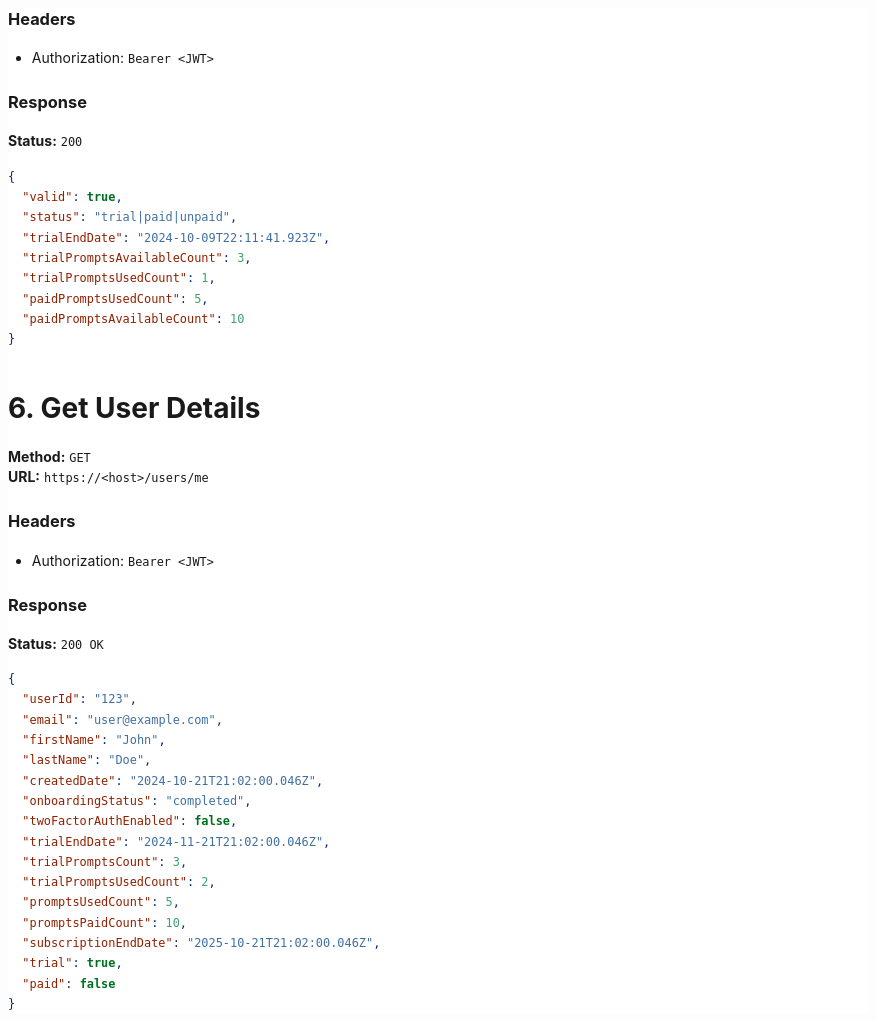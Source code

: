 ### Headers

- Authorization: `Bearer <JWT>`

### Response

**Status:** `200`

```json
{
  "valid": true,
  "status": "trial|paid|unpaid",
  "trialEndDate": "2024-10-09T22:11:41.923Z",
  "trialPromptsAvailableCount": 3,
  "trialPromptsUsedCount": 1,
  "paidPromptsUsedCount": 5,
  "paidPromptsAvailableCount": 10
}
```

# 6. **Get User Details**

**Method:** `GET`  
**URL:** `https://<host>/users/me`

### Headers

- Authorization: `Bearer <JWT>`

### Response

**Status:** `200 OK`

```json
{
  "userId": "123",
  "email": "user@example.com",
  "firstName": "John",
  "lastName": "Doe",
  "createdDate": "2024-10-21T21:02:00.046Z",
  "onboardingStatus": "completed",
  "twoFactorAuthEnabled": false,
  "trialEndDate": "2024-11-21T21:02:00.046Z",
  "trialPromptsCount": 3,
  "trialPromptsUsedCount": 2,
  "promptsUsedCount": 5,
  "promptsPaidCount": 10,
  "subscriptionEndDate": "2025-10-21T21:02:00.046Z",
  "trial": true,
  "paid": false
}
```
